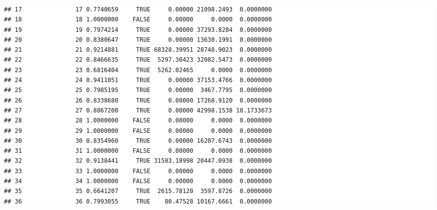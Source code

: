     ## 17               17 0.7740659     TRUE     0.00000 21098.2493  0.0000000
    ## 18               18 1.0000000    FALSE     0.00000     0.0000  0.0000000
    ## 19               19 0.7974214     TRUE     0.00000 37293.8284  0.0000000
    ## 20               20 0.8380647     TRUE     0.00000 13630.1991  0.0000000
    ## 21               21 0.9214881     TRUE 68328.39951 28748.9023  0.0000000
    ## 22               22 0.8466635     TRUE  5297.30423 32082.5473  0.0000000
    ## 23               23 0.6816404     TRUE  5262.02465     0.0000  0.0000000
    ## 24               24 0.9411051     TRUE     0.00000 37153.4766  0.0000000
    ## 25               25 0.7985195     TRUE     0.00000  3467.7795  0.0000000
    ## 26               26 0.8338680     TRUE     0.00000 17268.9120  0.0000000
    ## 27               27 0.8867200     TRUE     0.00000 42998.1538 18.1733673
    ## 28               28 1.0000000    FALSE     0.00000     0.0000  0.0000000
    ## 29               29 1.0000000    FALSE     0.00000     0.0000  0.0000000
    ## 30               30 0.8354960     TRUE     0.00000 16207.6743  0.0000000
    ## 31               31 1.0000000    FALSE     0.00000     0.0000  0.0000000
    ## 32               32 0.9138441     TRUE 31583.18998 20447.0938  0.0000000
    ## 33               33 1.0000000    FALSE     0.00000     0.0000  0.0000000
    ## 34               34 1.0000000    FALSE     0.00000     0.0000  0.0000000
    ## 35               35 0.6641207     TRUE  2615.78120  3597.8726  0.0000000
    ## 36               36 0.7993055     TRUE    80.47528 10167.6661  0.0000000
